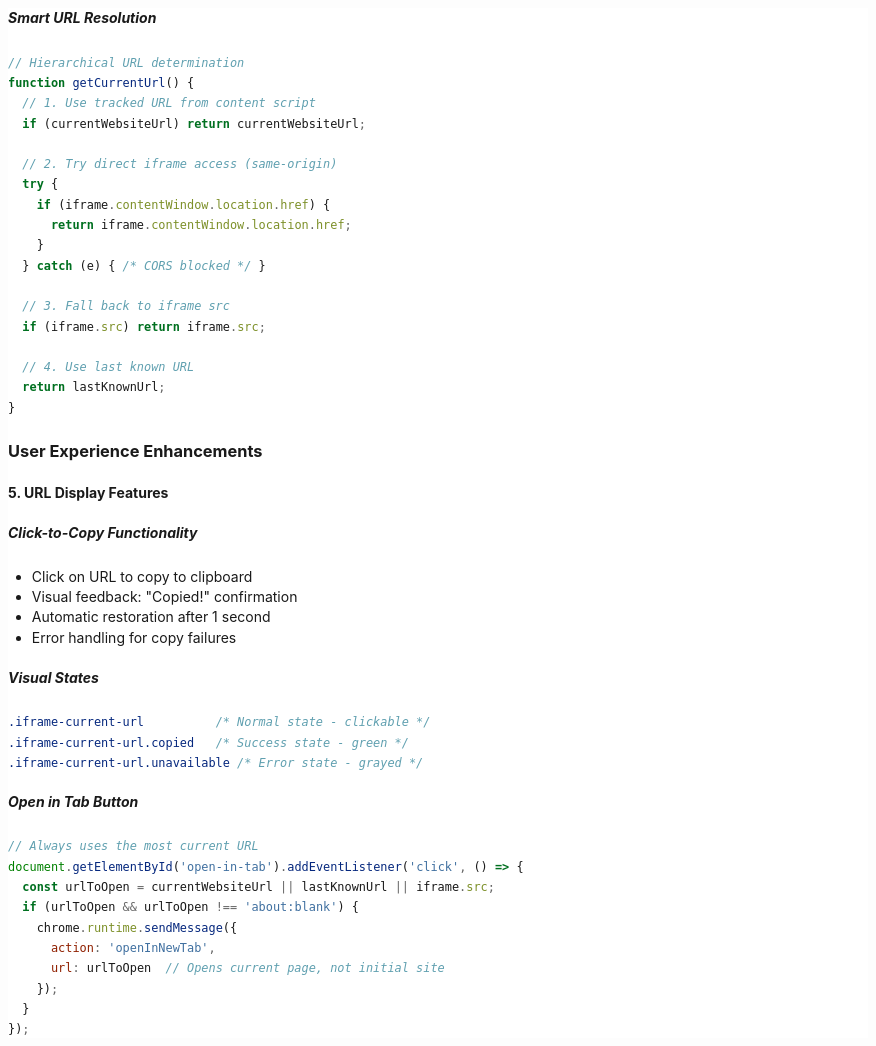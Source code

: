 ##### **Smart URL Resolution**
```javascript
// Hierarchical URL determination
function getCurrentUrl() {
  // 1. Use tracked URL from content script
  if (currentWebsiteUrl) return currentWebsiteUrl;
  
  // 2. Try direct iframe access (same-origin)
  try {
    if (iframe.contentWindow.location.href) {
      return iframe.contentWindow.location.href;
    }
  } catch (e) { /* CORS blocked */ }
  
  // 3. Fall back to iframe src
  if (iframe.src) return iframe.src;
  
  // 4. Use last known URL
  return lastKnownUrl;
}
```

### User Experience Enhancements

#### 5. **URL Display Features**

##### **Click-to-Copy Functionality**
- Click on URL to copy to clipboard
- Visual feedback: "Copied!" confirmation
- Automatic restoration after 1 second
- Error handling for copy failures

##### **Visual States**
```css
.iframe-current-url          /* Normal state - clickable */
.iframe-current-url.copied   /* Success state - green */
.iframe-current-url.unavailable /* Error state - grayed */
```

##### **Open in Tab Button**
```javascript
// Always uses the most current URL
document.getElementById('open-in-tab').addEventListener('click', () => {
  const urlToOpen = currentWebsiteUrl || lastKnownUrl || iframe.src;
  if (urlToOpen && urlToOpen !== 'about:blank') {
    chrome.runtime.sendMessage({ 
      action: 'openInNewTab', 
      url: urlToOpen  // Opens current page, not initial site
    });
  }
});
```
